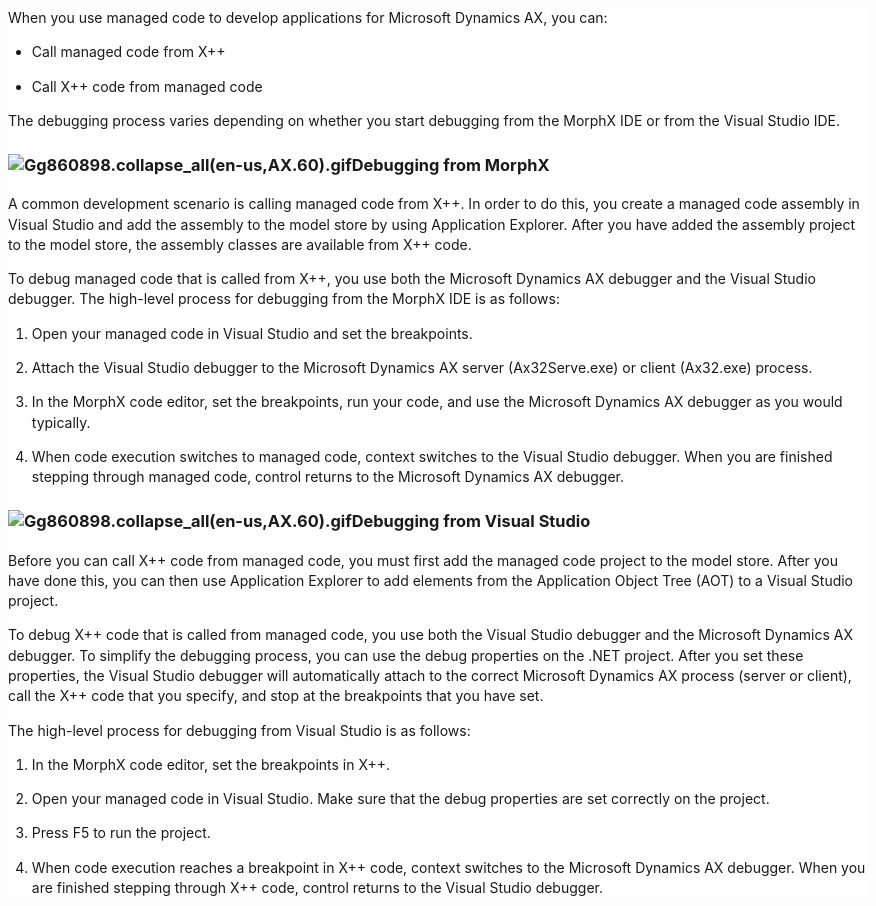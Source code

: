 When you use managed code to develop applications for Microsoft Dynamics AX, you can:

  - Call managed code from X++

  - Call X++ code from managed code

The debugging process varies depending on whether you start debugging from the MorphX IDE or from the Visual Studio IDE.

### ![Gg860898.collapse\_all(en-us,AX.60).gif](images/Gg863931.collapse_all(en-us,AX.60).gif "Gg860898.collapse_all(en-us,AX.60).gif")Debugging from MorphX

A common development scenario is calling managed code from X++. In order to do this, you create a managed code assembly in Visual Studio and add the assembly to the model store by using Application Explorer. After you have added the assembly project to the model store, the assembly classes are available from X++ code.

To debug managed code that is called from X++, you use both the Microsoft Dynamics AX debugger and the Visual Studio debugger. The high-level process for debugging from the MorphX IDE is as follows:

1.  Open your managed code in Visual Studio and set the breakpoints.

2.  Attach the Visual Studio debugger to the Microsoft Dynamics AX server (Ax32Serve.exe) or client (Ax32.exe) process.

3.  In the MorphX code editor, set the breakpoints, run your code, and use the Microsoft Dynamics AX debugger as you would typically.

4.  When code execution switches to managed code, context switches to the Visual Studio debugger. When you are finished stepping through managed code, control returns to the Microsoft Dynamics AX debugger.

### ![Gg860898.collapse\_all(en-us,AX.60).gif](images/Gg863931.collapse_all(en-us,AX.60).gif "Gg860898.collapse_all(en-us,AX.60).gif")Debugging from Visual Studio

Before you can call X++ code from managed code, you must first add the managed code project to the model store. After you have done this, you can then use Application Explorer to add elements from the Application Object Tree (AOT) to a Visual Studio project.

To debug X++ code that is called from managed code, you use both the Visual Studio debugger and the Microsoft Dynamics AX debugger. To simplify the debugging process, you can use the debug properties on the .NET project. After you set these properties, the Visual Studio debugger will automatically attach to the correct Microsoft Dynamics AX process (server or client), call the X++ code that you specify, and stop at the breakpoints that you have set.

The high-level process for debugging from Visual Studio is as follows:

1.  In the MorphX code editor, set the breakpoints in X++.

2.  Open your managed code in Visual Studio. Make sure that the debug properties are set correctly on the project.

3.  Press F5 to run the project.

4.  When code execution reaches a breakpoint in X++ code, context switches to the Microsoft Dynamics AX debugger. When you are finished stepping through X++ code, control returns to the Visual Studio debugger.

